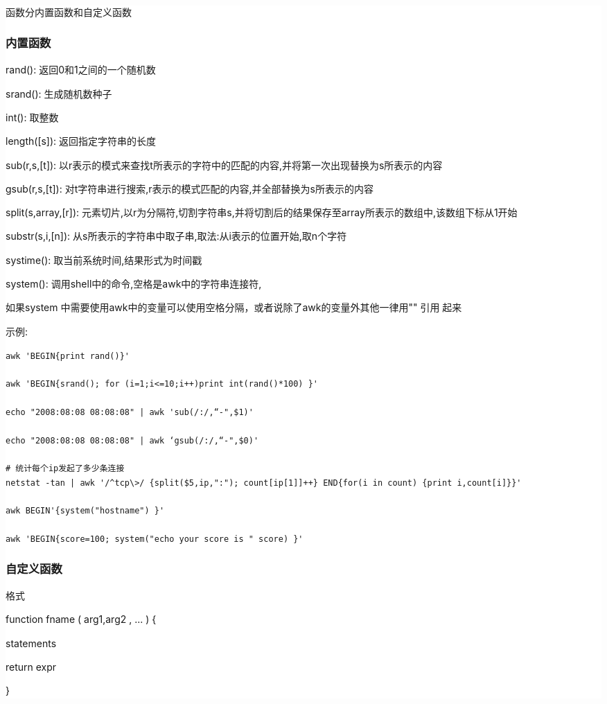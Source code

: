 函数分内置函数和自定义函数

### 内置函数

rand(): 返回0和1之间的一个随机数

srand(): 生成随机数种子

int(): 取整数

length([s]): 返回指定字符串的长度

sub(r,s,[t]): 以r表示的模式来查找t所表示的字符中的匹配的内容,并将第一次出现替换为s所表示的内容

gsub(r,s,[t]): 对t字符串进行搜索,r表示的模式匹配的内容,并全部替换为s所表示的内容

split(s,array,[r]): 元素切片,以r为分隔符,切割字符串s,并将切割后的结果保存至array所表示的数组中,该数组下标从1开始

substr(s,i,[n]): 从s所表示的字符串中取子串,取法:从i表示的位置开始,取n个字符

systime(): 取当前系统时间,结果形式为时间戳

system(): 调用shell中的命令,空格是awk中的字符串连接符,

如果system 中需要使用awk中的变量可以使用空格分隔，或者说除了awk的变量外其他一律用"" 引用 起来

示例:

 

```
awk 'BEGIN{print rand()}'

awk 'BEGIN{srand(); for (i=1;i<=10;i++)print int(rand()*100) }'

echo "2008:08:08 08:08:08" | awk 'sub(/:/,“-",$1)'

echo "2008:08:08 08:08:08" | awk ‘gsub(/:/,“-",$0)'

# 统计每个ip发起了多少条连接
netstat -tan | awk '/^tcp\>/ {split($5,ip,":"); count[ip[1]]++} END{for(i in count) {print i,count[i]}}'

awk BEGIN'{system("hostname") }'

awk 'BEGIN{score=100; system("echo your score is " score) }'
```



### 自定义函数

格式

function fname ( arg1,arg2 , ... ) {

  statements

  return expr

}
